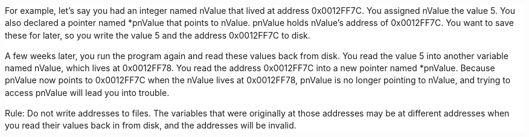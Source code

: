 For example, let’s say you had an integer named nValue that lived at address 0x0012FF7C. You assigned nValue the value 5. You also declared a pointer named *pnValue that points to nValue. pnValue holds nValue’s address of 0x0012FF7C. You want to save these for later, so you write the value 5 and the address 0x0012FF7C to disk.

A few weeks later, you run the program again and read these values back from disk. You read the value 5 into another variable named nValue, which lives at 0x0012FF78. You read the address 0x0012FF7C into a new pointer named *pnValue. Because pnValue now points to 0x0012FF7C when the nValue lives at 0x0012FF78, pnValue is no longer pointing to nValue, and trying to access pnValue will lead you into trouble.

Rule: Do not write addresses to files. The variables that were originally at those addresses may be at different addresses when you read their values back in from disk, and the addresses will be invalid.